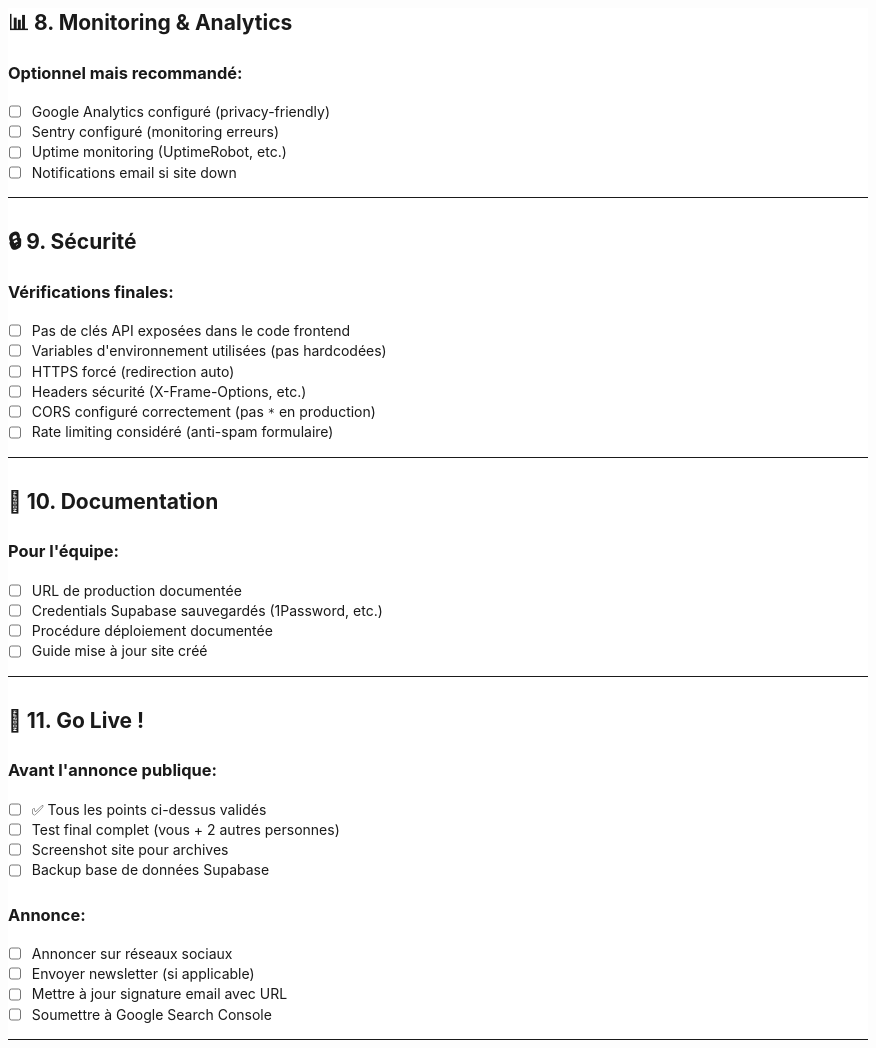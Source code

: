
## 📊 **8. Monitoring & Analytics**

### **Optionnel mais recommandé:**
- [ ] Google Analytics configuré (privacy-friendly)
- [ ] Sentry configuré (monitoring erreurs)
- [ ] Uptime monitoring (UptimeRobot, etc.)
- [ ] Notifications email si site down

---

## 🔒 **9. Sécurité**

### **Vérifications finales:**
- [ ] Pas de clés API exposées dans le code frontend
- [ ] Variables d'environnement utilisées (pas hardcodées)
- [ ] HTTPS forcé (redirection auto)
- [ ] Headers sécurité (X-Frame-Options, etc.)
- [ ] CORS configuré correctement (pas `*` en production)
- [ ] Rate limiting considéré (anti-spam formulaire)

---

## 📝 **10. Documentation**

### **Pour l'équipe:**
- [ ] URL de production documentée
- [ ] Credentials Supabase sauvegardés (1Password, etc.)
- [ ] Procédure déploiement documentée
- [ ] Guide mise à jour site créé

---

## 🎉 **11. Go Live !**

### **Avant l'annonce publique:**
- [ ] ✅ Tous les points ci-dessus validés
- [ ] Test final complet (vous + 2 autres personnes)
- [ ] Screenshot site pour archives
- [ ] Backup base de données Supabase

### **Annonce:**
- [ ] Annoncer sur réseaux sociaux
- [ ] Envoyer newsletter (si applicable)
- [ ] Mettre à jour signature email avec URL
- [ ] Soumettre à Google Search Console

---
